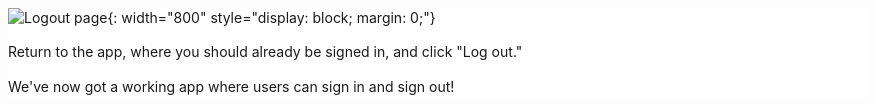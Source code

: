 ![Logout page]({{base_path}}/complete-guides/nodejs/assets/img/image11.png){: width="800" style="display: block; margin: 0;"}

Return to the app, where you should already be signed in, and click "Log out."

We've now got a working app where users can sign in and sign out!

